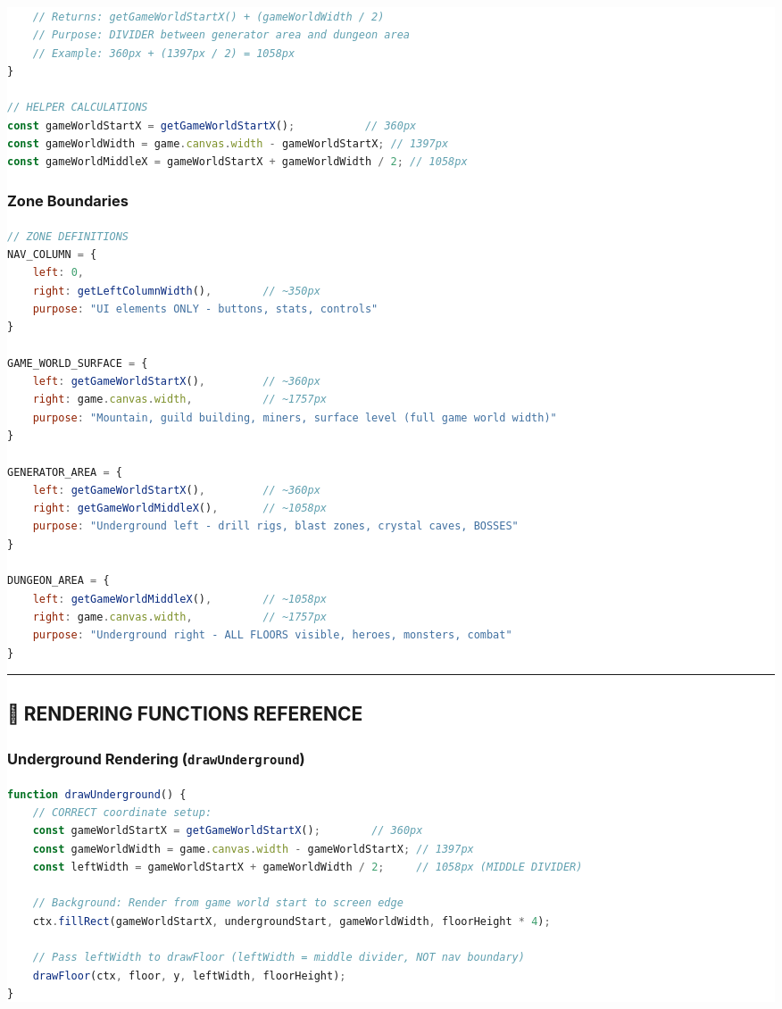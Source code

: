 ```javascript
    // Returns: getGameWorldStartX() + (gameWorldWidth / 2)
    // Purpose: DIVIDER between generator area and dungeon area
    // Example: 360px + (1397px / 2) = 1058px
}

// HELPER CALCULATIONS
const gameWorldStartX = getGameWorldStartX();           // 360px
const gameWorldWidth = game.canvas.width - gameWorldStartX; // 1397px
const gameWorldMiddleX = gameWorldStartX + gameWorldWidth / 2; // 1058px
```

### Zone Boundaries
```javascript
// ZONE DEFINITIONS
NAV_COLUMN = {
    left: 0,
    right: getLeftColumnWidth(),        // ~350px
    purpose: "UI elements ONLY - buttons, stats, controls"
}

GAME_WORLD_SURFACE = {
    left: getGameWorldStartX(),         // ~360px
    right: game.canvas.width,           // ~1757px
    purpose: "Mountain, guild building, miners, surface level (full game world width)"
}

GENERATOR_AREA = {
    left: getGameWorldStartX(),         // ~360px
    right: getGameWorldMiddleX(),       // ~1058px  
    purpose: "Underground left - drill rigs, blast zones, crystal caves, BOSSES"
}

DUNGEON_AREA = {
    left: getGameWorldMiddleX(),        // ~1058px
    right: game.canvas.width,           // ~1757px
    purpose: "Underground right - ALL FLOORS visible, heroes, monsters, combat"
}
```

---

## 🎨 RENDERING FUNCTIONS REFERENCE

### Underground Rendering (`drawUnderground`)
```javascript
function drawUnderground() {
    // CORRECT coordinate setup:
    const gameWorldStartX = getGameWorldStartX();        // 360px
    const gameWorldWidth = game.canvas.width - gameWorldStartX; // 1397px  
    const leftWidth = gameWorldStartX + gameWorldWidth / 2;     // 1058px (MIDDLE DIVIDER)
    
    // Background: Render from game world start to screen edge
    ctx.fillRect(gameWorldStartX, undergroundStart, gameWorldWidth, floorHeight * 4);
    
    // Pass leftWidth to drawFloor (leftWidth = middle divider, NOT nav boundary)
    drawFloor(ctx, floor, y, leftWidth, floorHeight);
}
```
